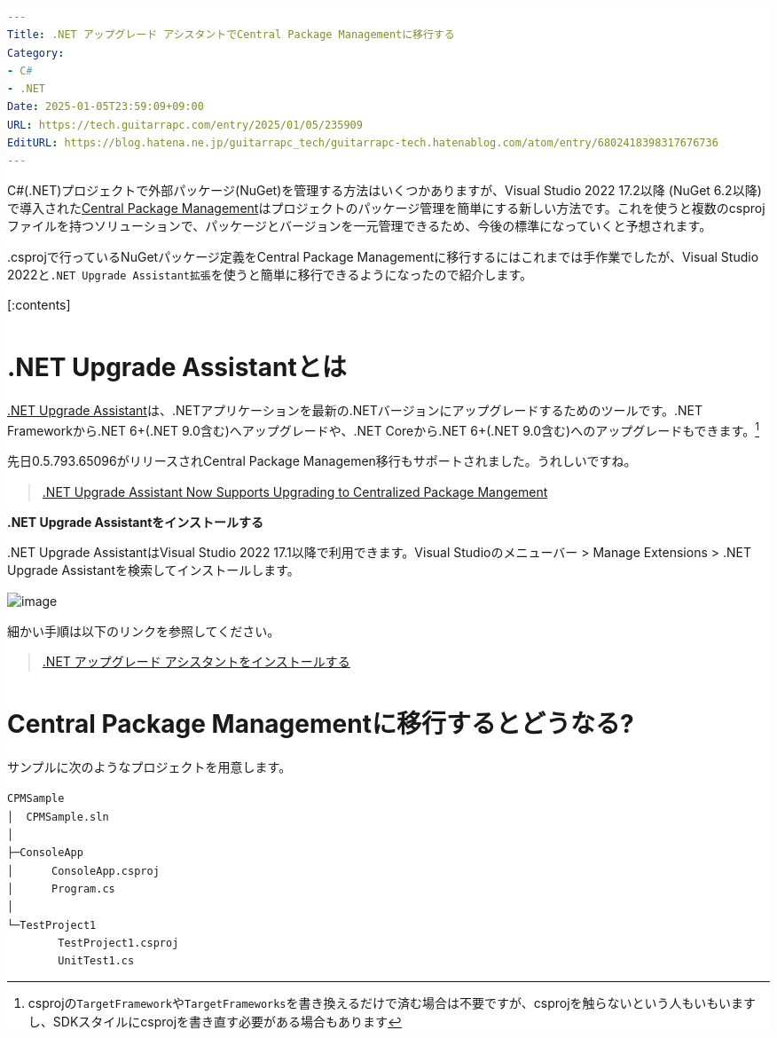 ```yaml
---
Title: .NET アップグレード アシスタントでCentral Package Managementに移行する
Category:
- C#
- .NET
Date: 2025-01-05T23:59:09+09:00
URL: https://tech.guitarrapc.com/entry/2025/01/05/235909
EditURL: https://blog.hatena.ne.jp/guitarrapc_tech/guitarrapc-tech.hatenablog.com/atom/entry/6802418398317676736
---
```


C#(.NET)プロジェクトで外部パッケージ(NuGet)を管理する方法はいくつかありますが、Visual Studio 2022 17.2以降 (NuGet 6.2以降)で導入された[Central Package Management](https://learn.microsoft.com/en-us/nuget/consume-packages/central-package-management)はプロジェクトのパッケージ管理を簡単にする新しい方法です。これを使うと複数のcsprojファイルを持つソリューションで、パッケージとバージョンを一元管理できるため、今後の標準になっていくと予想されます。

.csprojで行っているNuGetパッケージ定義をCentral Package Managementに移行するにはこれまでは手作業でしたが、Visual Studio 2022と`.NET Upgrade Assistant拡張`を使うと簡単に移行できるようになったので紹介します。

[:contents]

# .NET Upgrade Assistantとは

[.NET Upgrade Assistant](https://marketplace.visualstudio.com/items?itemName=ms-dotnettools.upgradeassistant)は、.NETアプリケーションを最新の.NETバージョンにアップグレードするためのツールです。.NET Frameworkから.NET 6+(.NET 9.0含む)へアップグレードや、.NET Coreから.NET 6+(.NET 9.0含む)へのアップグレードもできます。[^1]

先日0.5.793.65096がリリースされCentral Package Managemen移行もサポートされました。うれしいですね。

> [.NET Upgrade Assistant Now Supports Upgrading to Centralized Package Mangement](https://devblogs.microsoft.com/dotnet/dotnet-upgrade-assistant-cpm-upgrade/)

**.NET Upgrade Assistantをインストールする**

.NET Upgrade AssistantはVisual Studio 2022 17.1以降で利用できます。Visual Studioのメニューバー > Manage Extensions > .NET Upgrade Assistantを検索してインストールします。

![image](https://github.com/user-attachments/assets/f4860458-5cab-468e-ad79-e81e2b914195)

細かい手順は以下のリンクを参照してください。

> [.NET アップグレード アシスタントをインストールする](https://learn.microsoft.com/ja-jp/dotnet/core/porting/upgrade-assistant-install)

# Central Package Managementに移行するとどうなる?

サンプルに次のようなプロジェクトを用意します。

```
CPMSample
│  CPMSample.sln
│
├─ConsoleApp
│      ConsoleApp.csproj
│      Program.cs
│
└─TestProject1
        TestProject1.csproj
        UnitTest1.cs
```


[^1]: csprojの`TargetFramework`や`TargetFrameworks`を書き換えるだけで済む場合は不要ですが、csprojを触らないという人もいもいますし、SDKスタイルにcsprojを書き直す必要がある場合もあります
[^2]: .slnと同じパスでなくてもよいですが、`.sln`ファイルと同じディレクトリに配置することが多いです
[^3]: csprojは引き続き`PackageReference Include`です
[^4]: NPMのpackage-lock.jsonファイルのように依存関係のNuGetバージョンも固定する機能です